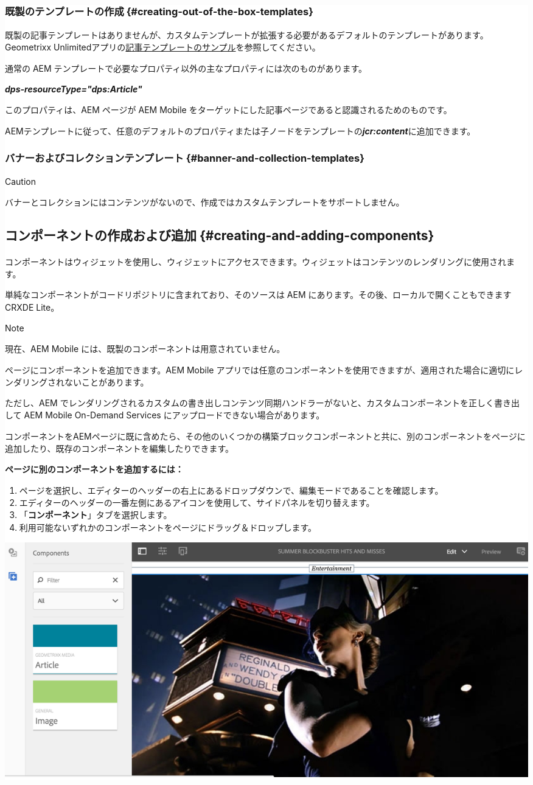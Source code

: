 ### 既製のテンプレートの作成 {#creating-out-of-the-box-templates}

既製の記事テンプレートはありませんが、カスタムテンプレートが拡張する必要があるデフォルトのテンプレートがあります。Geometrixx Unlimitedアプリの[記事テンプレートのサンプル](http://localhost:4502/crx/de/index.jsp#/apps/geometrixx-unlimited-app/templates/article)を参照してください。

通常の AEM テンプレートで必要なプロパティ以外の主なプロパティには次のものがあります。

***dps-resourceType=&quot;dps:Article&quot;***

このプロパティは、AEM ページが AEM Mobile をターゲットにした記事ページであると認識されるためのものです。

AEMテンプレートに従って、任意のデフォルトのプロパティまたは子ノードをテンプレートの&#x200B;***jcr:content***&#x200B;に追加できます。

### バナーおよびコレクションテンプレート {#banner-and-collection-templates}

>[!CAUTION]
>
>バナーとコレクションにはコンテンツがないので、作成ではカスタムテンプレートをサポートしません。

## コンポーネントの作成および追加 {#creating-and-adding-components}

コンポーネントはウィジェットを使用し、ウィジェットにアクセスできます。ウィジェットはコンテンツのレンダリングに使用されます。

単純なコンポーネントがコードリポジトリに含まれており、そのソースは AEM にあります。その後、ローカルで開くこともできますCRXDE Lite。

>[!NOTE]
>
>現在、AEM Mobile には、既製のコンポーネントは用意されていません。


ページにコンポーネントを追加できます。AEM Mobile アプリでは任意のコンポーネントを使用できますが、適用された場合に適切にレンダリングされないことがあります。

ただし、AEM でレンダリングされるカスタムの書き出しコンテンツ同期ハンドラーがないと、カスタムコンポーネントを正しく書き出して AEM Mobile On-Demand Services にアップロードできない場合があります。

コンポーネントをAEMページに既に含めたら、その他のいくつかの構築ブロックコンポーネントと共に、別のコンポーネントをページに追加したり、既存のコンポーネントを編集したりできます。

**ページに別のコンポーネントを追加するには：**

1. ページを選択し、エディターのヘッダーの右上にあるドロップダウンで、編集モードであることを確認します。
1. エディターのヘッダーの一番左側にあるアイコンを使用して、サイドパネルを切り替えます。
1. 「**コンポーネント**」タブを選択します。
1. 利用可能ないずれかのコンポーネントをページにドラッグ＆ドロップします。

![chlimage_1-75](assets/chlimage_1-75.png)
